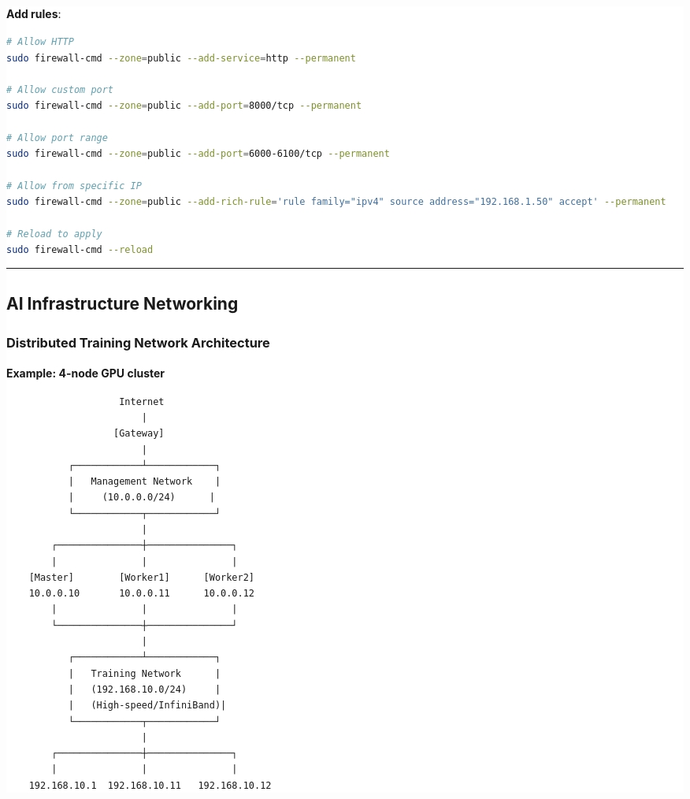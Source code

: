 **Add rules**:
```bash
# Allow HTTP
sudo firewall-cmd --zone=public --add-service=http --permanent

# Allow custom port
sudo firewall-cmd --zone=public --add-port=8000/tcp --permanent

# Allow port range
sudo firewall-cmd --zone=public --add-port=6000-6100/tcp --permanent

# Allow from specific IP
sudo firewall-cmd --zone=public --add-rich-rule='rule family="ipv4" source address="192.168.1.50" accept' --permanent

# Reload to apply
sudo firewall-cmd --reload
```

---

## AI Infrastructure Networking

### Distributed Training Network Architecture

**Example: 4-node GPU cluster**

```
                    Internet
                        |
                   [Gateway]
                        |
           ┌────────────┴────────────┐
           |   Management Network    |
           |     (10.0.0.0/24)      |
           └────────────┬────────────┘
                        |
        ┌───────────────┼───────────────┐
        |               |               |
    [Master]        [Worker1]      [Worker2]
    10.0.0.10       10.0.0.11      10.0.0.12
        |               |               |
        └───────────────┼───────────────┘
                        |
           ┌────────────┴────────────┐
           |   Training Network      |
           |   (192.168.10.0/24)     |
           |   (High-speed/InfiniBand)|
           └────────────┬────────────┘
                        |
        ┌───────────────┼───────────────┐
        |               |               |
    192.168.10.1  192.168.10.11   192.168.10.12
```
